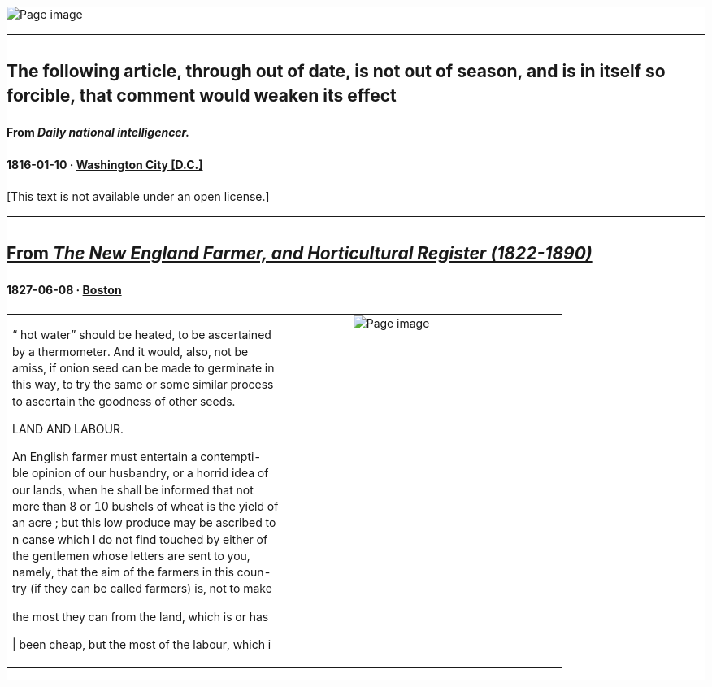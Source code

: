 <img alt="Page image" src="https://tile.loc.gov/image-services/iiif/service:ndnp:dlc:batch_dlc_burmese_ver01:data:sn83045242:print:1802092701:0001/pct:73.5143739147212,49.07010465262893,16.452826548331082,27.1497919556172/!600,600/0/default.jpg"/>
</td>
</tr></table>

---

## The following article, through out of date, is not out of season, and is in itself so forcible, that comment would weaken its effect

#### From _Daily national intelligencer._

#### 1816-01-10 &middot; [Washington City [D.C.]](http://dbpedia.org/resource/Washington%2C_D.C.)

[This text is not available under an open license.]

---

## [From _The New England Farmer, and Horticultural Register (1822-1890)_](https://archive.org/details/sim_new-england-farmer-and-horticultural-register_1827-06-08_5_46/page/n4/mode/1up?view=theater)

#### 1827-06-08 &middot; [Boston](http://dbpedia.org/resource/Boston)

<table style="width: 100%;"><tr><td style="width: 50%">

  
“ hot water” should be heated, to be ascertained  
by a thermometer. And it would, also, not be  
amiss, if onion seed can be made to germinate in  
this way, to try the same or some similar process  
to ascertain the goodness of other seeds.  
  
LAND AND LABOUR.  
  
An English farmer must entertain a contempti-  
ble opinion of our husbandry, or a horrid idea of  
our lands, when he shall be informed that not  
more than 8 or 10 bushels of wheat is the yield of  
an acre ; but this low produce may be ascribed to  
n canse which I do not find touched by either of  
the gentlemen whose letters are sent to you,  
namely, that the aim of the farmers in this coun-  
try (if they can be called farmers) is, not to make  
  
the most they can from the land, which is or has  
  
| been cheap, but the most of the labour, which i
</td><td style="width: 50%; max-height: 75%; margin: auto; display: block;">
<img alt="Page image" src="https://iiif.archive.org/image/iiif/2/sim_new-england-farmer-and-horticultural-register_1827-06-08_5_46%2Fsim_new-england-farmer-and-horticultural-register_1827-06-08_5_46_jp2.zip%2Fsim_new-england-farmer-and-horticultural-register_1827-06-08_5_46_jp2%2Fsim_new-england-farmer-and-horticultural-register_1827-06-08_5_46_0004.jp2/pct:61.433260393873084,53.00966608084359,28.419037199124727,20.101054481546573/600,/0/default.jpg"/>
</td>
</tr></table>

---